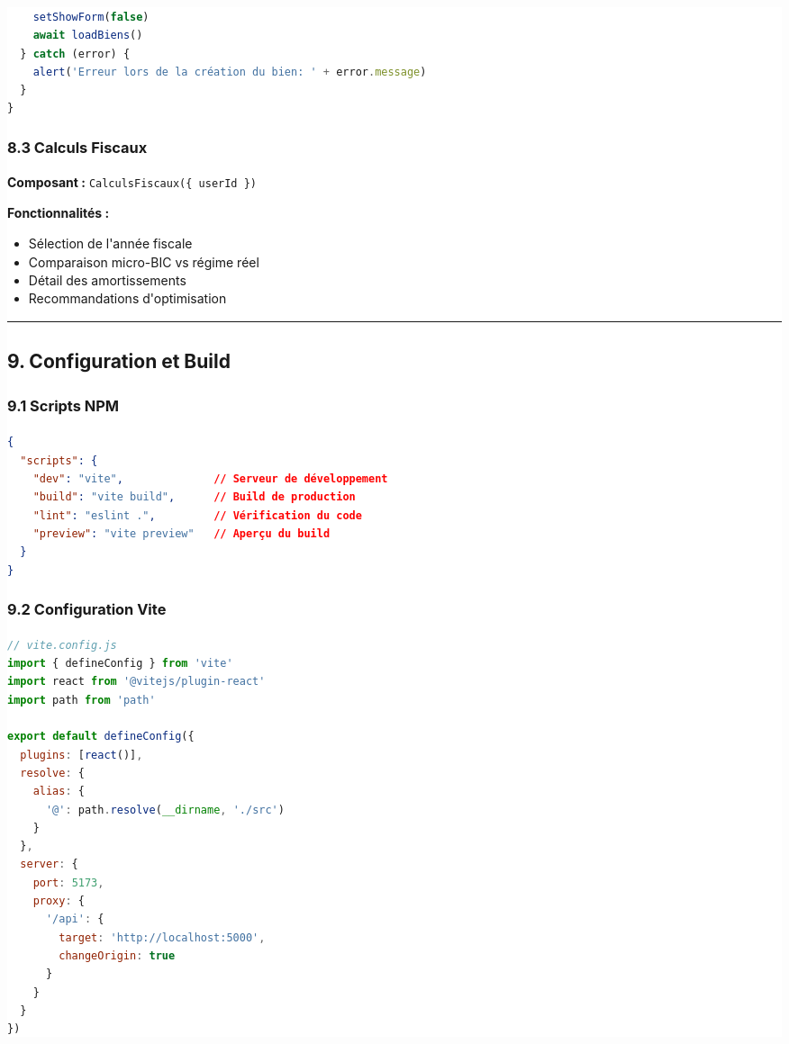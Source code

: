 ```javascript
    setShowForm(false)
    await loadBiens()
  } catch (error) {
    alert('Erreur lors de la création du bien: ' + error.message)
  }
}
```

### 8.3 Calculs Fiscaux

**Composant :** `CalculsFiscaux({ userId })`

**Fonctionnalités :**
- Sélection de l'année fiscale
- Comparaison micro-BIC vs régime réel
- Détail des amortissements
- Recommandations d'optimisation

---

## 9. Configuration et Build

### 9.1 Scripts NPM

```json
{
  "scripts": {
    "dev": "vite",              // Serveur de développement
    "build": "vite build",      // Build de production
    "lint": "eslint .",         // Vérification du code
    "preview": "vite preview"   // Aperçu du build
  }
}
```

### 9.2 Configuration Vite

```javascript
// vite.config.js
import { defineConfig } from 'vite'
import react from '@vitejs/plugin-react'
import path from 'path'

export default defineConfig({
  plugins: [react()],
  resolve: {
    alias: {
      '@': path.resolve(__dirname, './src')
    }
  },
  server: {
    port: 5173,
    proxy: {
      '/api': {
        target: 'http://localhost:5000',
        changeOrigin: true
      }
    }
  }
})
```
